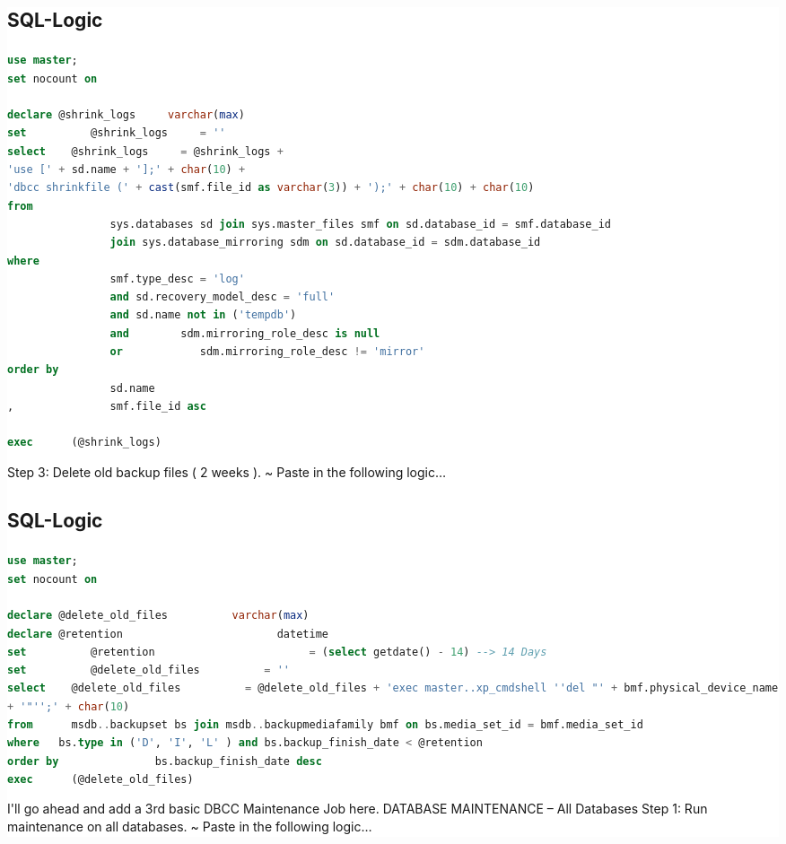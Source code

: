 
## SQL-Logic
```SQL
use master;
set nocount on
 
declare @shrink_logs     varchar(max)
set          @shrink_logs     = ''
select    @shrink_logs     = @shrink_logs +
'use [' + sd.name + '];' + char(10) +
'dbcc shrinkfile (' + cast(smf.file_id as varchar(3)) + ');' + char(10) + char(10)
from
                sys.databases sd join sys.master_files smf on sd.database_id = smf.database_id
                join sys.database_mirroring sdm on sd.database_id = sdm.database_id
where
                smf.type_desc = 'log'
                and sd.recovery_model_desc = 'full'
                and sd.name not in ('tempdb')
                and        sdm.mirroring_role_desc is null
                or            sdm.mirroring_role_desc != 'mirror'
order by
                sd.name
,               smf.file_id asc
 
exec      (@shrink_logs)
```

<p>Step 3: Delete old backup files ( 2 weeks ).
~ Paste in the following logic…</p>      


## SQL-Logic
```SQL
use master;
set nocount on
 
declare @delete_old_files          varchar(max)
declare @retention                        datetime
set          @retention                        = (select getdate() - 14) --> 14 Days
set          @delete_old_files          = ''
select    @delete_old_files          = @delete_old_files + 'exec master..xp_cmdshell ''del "' + bmf.physical_device_name + '"'';' + char(10)
from      msdb..backupset bs join msdb..backupmediafamily bmf on bs.media_set_id = bmf.media_set_id
where   bs.type in ('D', 'I', 'L' ) and bs.backup_finish_date < @retention
order by               bs.backup_finish_date desc
exec      (@delete_old_files)
```

<p>I'll go ahead and add a 3rd basic DBCC Maintenance Job here.
DATABASE MAINTENANCE – All Databases
Step 1: Run maintenance on all databases.
~ Paste in the following logic…</p>      
